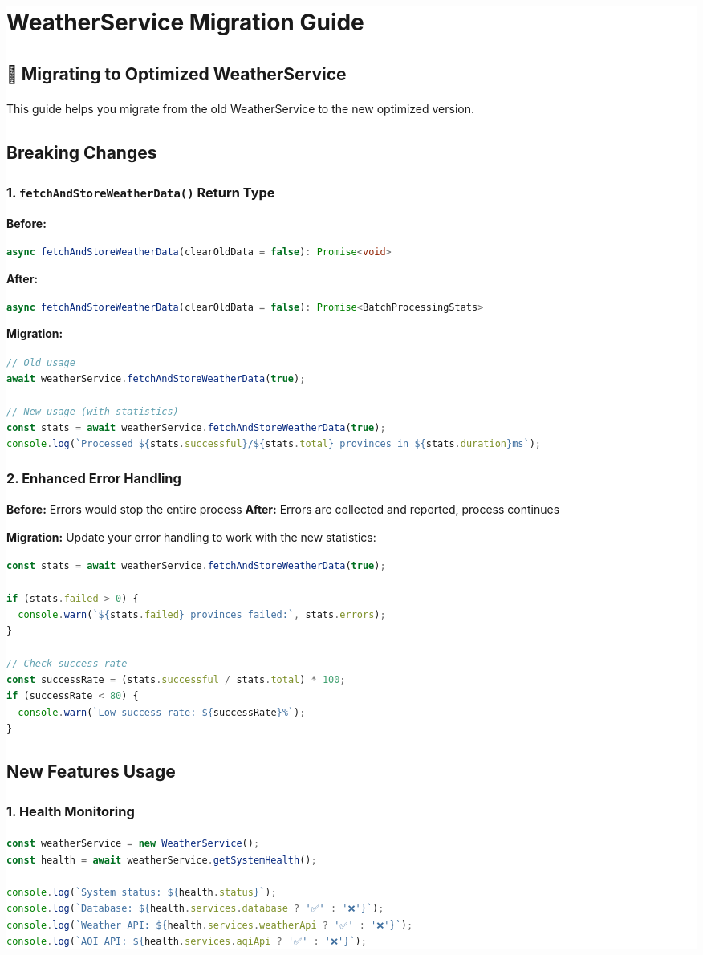 # WeatherService Migration Guide

## 🔄 Migrating to Optimized WeatherService

This guide helps you migrate from the old WeatherService to the new optimized version.

## Breaking Changes

### 1. `fetchAndStoreWeatherData()` Return Type
**Before:**
```typescript
async fetchAndStoreWeatherData(clearOldData = false): Promise<void>
```

**After:**
```typescript
async fetchAndStoreWeatherData(clearOldData = false): Promise<BatchProcessingStats>
```

**Migration:**
```typescript
// Old usage
await weatherService.fetchAndStoreWeatherData(true);

// New usage (with statistics)
const stats = await weatherService.fetchAndStoreWeatherData(true);
console.log(`Processed ${stats.successful}/${stats.total} provinces in ${stats.duration}ms`);
```

### 2. Enhanced Error Handling
**Before:** Errors would stop the entire process
**After:** Errors are collected and reported, process continues

**Migration:** Update your error handling to work with the new statistics:
```typescript
const stats = await weatherService.fetchAndStoreWeatherData(true);

if (stats.failed > 0) {
  console.warn(`${stats.failed} provinces failed:`, stats.errors);
}

// Check success rate
const successRate = (stats.successful / stats.total) * 100;
if (successRate < 80) {
  console.warn(`Low success rate: ${successRate}%`);
}
```

## New Features Usage

### 1. Health Monitoring
```typescript
const weatherService = new WeatherService();
const health = await weatherService.getSystemHealth();

console.log(`System status: ${health.status}`);
console.log(`Database: ${health.services.database ? '✅' : '❌'}`);
console.log(`Weather API: ${health.services.weatherApi ? '✅' : '❌'}`);
console.log(`AQI API: ${health.services.aqiApi ? '✅' : '❌'}`);
```
